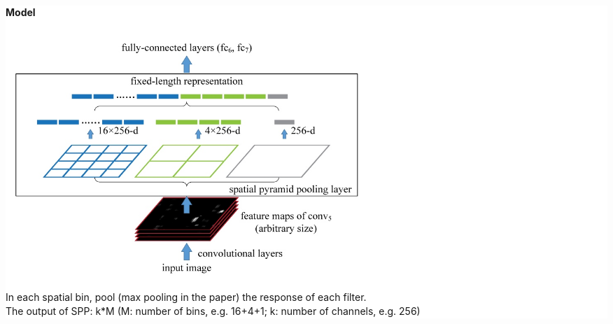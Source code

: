#### Model
<img src="/img/15849365194047.jpg" width="60%" height="60%">

In each spatial bin, pool (max pooling in the paper) the response of each filter.   
The output of SPP: k*M (M: number  of bins, e.g. 16+4+1; k: number of channels, e.g. 256)


